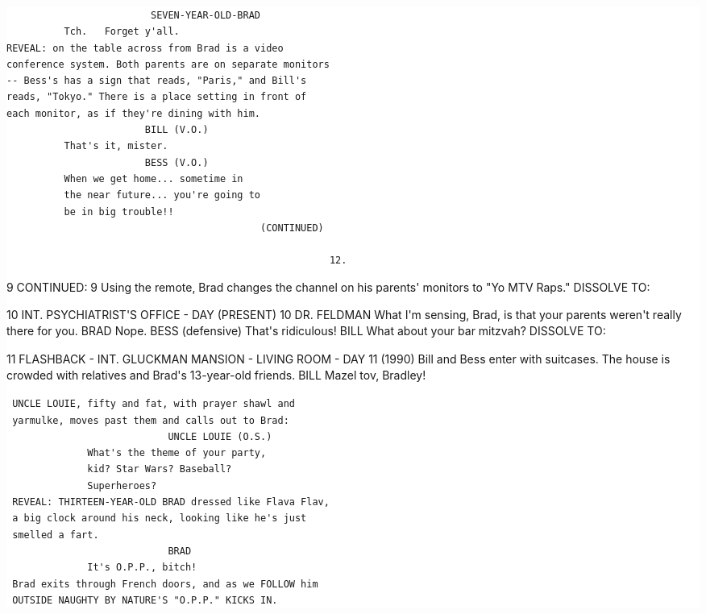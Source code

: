                              SEVEN-YEAR-OLD-BRAD
              Tch.   Forget y'all.
    REVEAL: on the table across from Brad is a video
    conference system. Both parents are on separate monitors
    -- Bess's has a sign that reads, "Paris," and Bill's
    reads, "Tokyo." There is a place setting in front of
    each monitor, as if they're dining with him.
                            BILL (V.O.)
              That's it, mister.
                            BESS (V.O.)
              When we get home... sometime in
              the near future... you're going to
              be in big trouble!!
                                                (CONTINUED)

                                                            12.

9    CONTINUED:                                                   9
     Using the remote, Brad changes the channel on his
     parents' monitors to "Yo MTV Raps."
                                             DISSOLVE TO:

10   INT. PSYCHIATRIST'S OFFICE - DAY (PRESENT)                   10
                                DR. FELDMAN
                  What I'm sensing, Brad, is that
                  your parents weren't really there
                  for you.
                               BRAD
                  Nope.
                                BESS
                          (defensive)
                  That's ridiculous!
                                BILL
                  What about your bar mitzvah?
                                             DISSOLVE TO:

11   FLASHBACK - INT. GLUCKMAN MANSION - LIVING ROOM - DAY        11
     (1990)
     Bill and Bess enter with suitcases. The house is crowded
     with relatives and Brad's 13-year-old friends.
                                BILL
                  Mazel tov, Bradley!

     UNCLE LOUIE, fifty and fat, with prayer shawl and
     yarmulke, moves past them and calls out to Brad:
                                UNCLE LOUIE (O.S.)
                  What's the theme of your party,
                  kid? Star Wars? Baseball?
                  Superheroes?
     REVEAL: THIRTEEN-YEAR-OLD BRAD dressed like Flava Flav,
     a big clock around his neck, looking like he's just
     smelled a fart.
                                BRAD
                  It's O.P.P., bitch!
     Brad exits through French doors, and as we FOLLOW him
     OUTSIDE NAUGHTY BY NATURE'S "O.P.P." KICKS IN.
